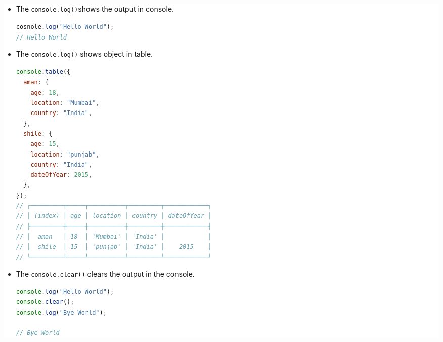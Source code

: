 - The `console.log()`shows the output in console.

    ```jsx
    cosnole.log("Hello World");
    // Hello World
    ```

- The `console.log()` shows object in table.

    ```jsx
    console.table({
      aman: {
        age: 18,
        location: "Mumbai",
        country: "India",
      },
      shile: {
        age: 15,
        location: "punjab",
        country: "India",
        dateOfYear: 2015,
      },
    });
    // ┌─────────┬─────┬──────────┬─────────┬────────────┐
    // │ (index) │ age │ location │ country │ dateOfYear │
    // ├─────────┼─────┼──────────┼─────────┼────────────┤
    // │  aman   │ 18  │ 'Mumbai' │ 'India' │            │
    // │  shile  │ 15  │ 'punjab' │ 'India' │    2015    │
    // └─────────┴─────┴──────────┴─────────┴────────────┘
    ```

- The `console.clear()` clears the output in the console.

    ```jsx
    console.log("Hello World");
    console.clear();
    console.log("Bye World");

    // Bye World
    ```
